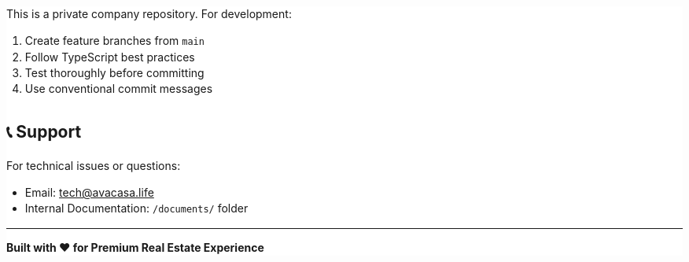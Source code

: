 This is a private company repository. For development:

1. Create feature branches from `main`
2. Follow TypeScript best practices
3. Test thoroughly before committing
4. Use conventional commit messages

## 📞 Support

For technical issues or questions:

- Email: tech@avacasa.life
- Internal Documentation: `/documents/` folder

---

**Built with ❤️ for Premium Real Estate Experience**
